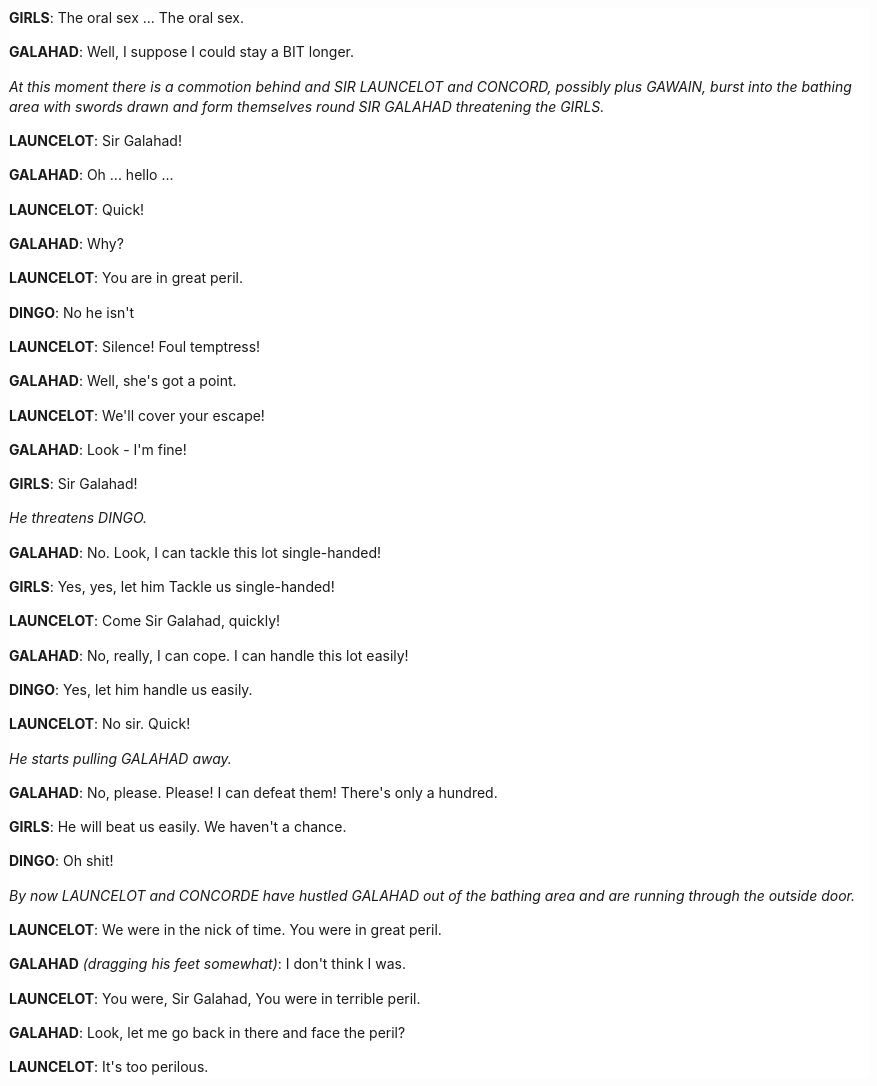 **GIRLS**: The oral sex ... The oral sex.

**GALAHAD**: Well, I suppose I could stay a BIT longer.

_At this moment there is a commotion behind and SIR LAUNCELOT and CONCORD, possibly plus GAWAIN, burst into the bathing area with swords drawn and form themselves round SIR GALAHAD threatening the GIRLS._

**LAUNCELOT**: Sir Galahad!

**GALAHAD**: Oh ... hello ...

**LAUNCELOT**: Quick!

**GALAHAD**: Why?

**LAUNCELOT**: You are in great peril.

**DINGO**: No he isn't

**LAUNCELOT**: Silence! Foul temptress!

**GALAHAD**: Well, she's got a point.

**LAUNCELOT**: We'll cover your escape!

**GALAHAD**: Look - I'm fine!

**GIRLS**: Sir Galahad!

_He threatens DINGO._

**GALAHAD**: No. Look, I can tackle this lot single-handed!

**GIRLS**: Yes, yes, let him Tackle us single-handed!

**LAUNCELOT**: Come Sir Galahad, quickly!

**GALAHAD**: No, really, I can cope. I can handle this lot easily!

**DINGO**: Yes, let him handle us easily.

**LAUNCELOT**: No sir. Quick!

_He starts pulling GALAHAD away._

**GALAHAD**: No, please. Please! I can defeat them! There's only a hundred.

**GIRLS**: He will beat us easily. We haven't a chance.

**DINGO**: Oh shit!

_By now LAUNCELOT and CONCORDE have hustled GALAHAD out of the bathing area and are running through the outside door._

**LAUNCELOT**: We were in the nick of time. You were in great peril.

**GALAHAD** _(dragging his feet somewhat)_: I don't think I was.

**LAUNCELOT**: You were, Sir Galahad, You were in terrible peril.

**GALAHAD**: Look, let me go back in there and face the peril?

**LAUNCELOT**: It's too perilous.
